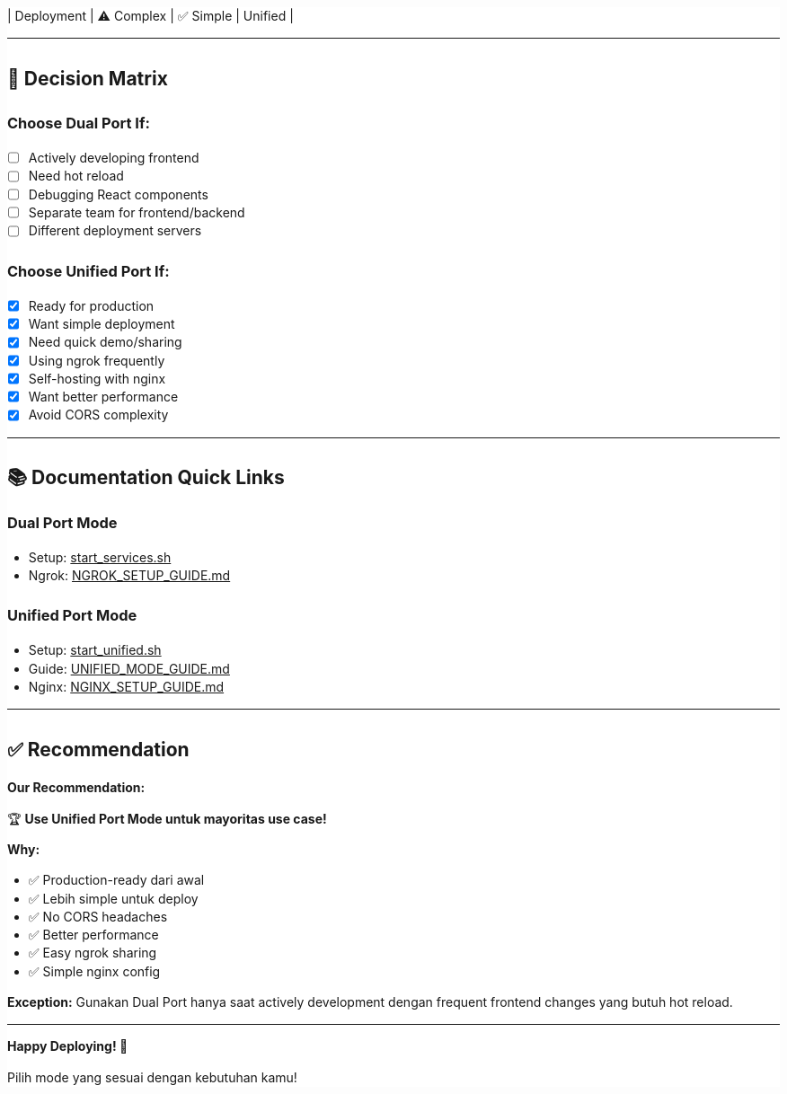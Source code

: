 | Deployment | ⚠️ Complex | ✅ Simple | Unified |

---

## 🎯 Decision Matrix

### Choose Dual Port If:

- [ ] Actively developing frontend
- [ ] Need hot reload
- [ ] Debugging React components
- [ ] Separate team for frontend/backend
- [ ] Different deployment servers

### Choose Unified Port If:

- [x] Ready for production
- [x] Want simple deployment
- [x] Need quick demo/sharing
- [x] Using ngrok frequently
- [x] Self-hosting with nginx
- [x] Want better performance
- [x] Avoid CORS complexity

---

## 📚 Documentation Quick Links

### Dual Port Mode
- Setup: [start_services.sh](./start_services.sh)
- Ngrok: [NGROK_SETUP_GUIDE.md](./NGROK_SETUP_GUIDE.md)

### Unified Port Mode
- Setup: [start_unified.sh](./start_unified.sh)
- Guide: [UNIFIED_MODE_GUIDE.md](./UNIFIED_MODE_GUIDE.md)
- Nginx: [NGINX_SETUP_GUIDE.md](./NGINX_SETUP_GUIDE.md)

---

## ✅ Recommendation

**Our Recommendation:**

🏆 **Use Unified Port Mode untuk mayoritas use case!**

**Why:**
- ✅ Production-ready dari awal
- ✅ Lebih simple untuk deploy
- ✅ No CORS headaches
- ✅ Better performance
- ✅ Easy ngrok sharing
- ✅ Simple nginx config

**Exception:** Gunakan Dual Port hanya saat actively development dengan frequent frontend changes yang butuh hot reload.

---

**Happy Deploying! 🚀**

Pilih mode yang sesuai dengan kebutuhan kamu!
